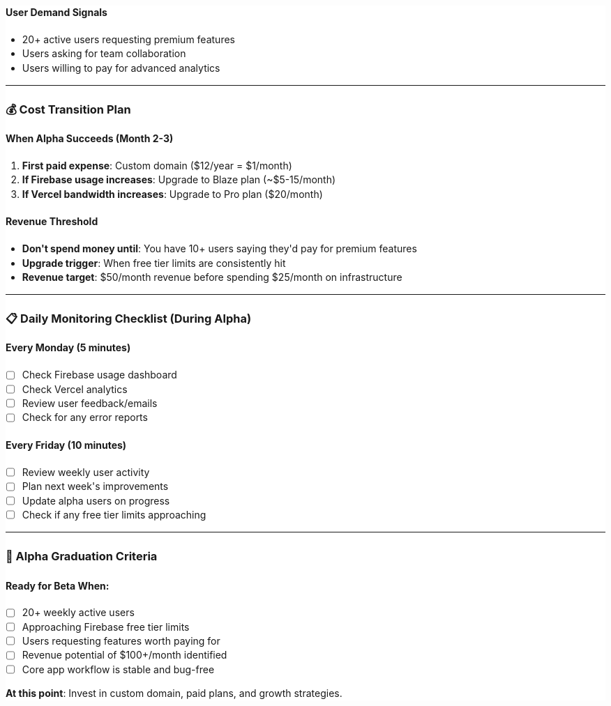 #### **User Demand Signals**
- 20+ active users requesting premium features
- Users asking for team collaboration
- Users willing to pay for advanced analytics

---

### **💰 Cost Transition Plan**

#### **When Alpha Succeeds (Month 2-3)**
1. **First paid expense**: Custom domain ($12/year = $1/month)
2. **If Firebase usage increases**: Upgrade to Blaze plan (~$5-15/month)
3. **If Vercel bandwidth increases**: Upgrade to Pro plan ($20/month)

#### **Revenue Threshold**
- **Don't spend money until**: You have 10+ users saying they'd pay for premium features
- **Upgrade trigger**: When free tier limits are consistently hit
- **Revenue target**: $50/month revenue before spending $25/month on infrastructure

---

### **📋 Daily Monitoring Checklist (During Alpha)**

#### **Every Monday** (5 minutes)
- [ ] Check Firebase usage dashboard
- [ ] Check Vercel analytics
- [ ] Review user feedback/emails
- [ ] Check for any error reports

#### **Every Friday** (10 minutes)
- [ ] Review weekly user activity
- [ ] Plan next week's improvements
- [ ] Update alpha users on progress
- [ ] Check if any free tier limits approaching

---

### **🎯 Alpha Graduation Criteria**

#### **Ready for Beta When:**
- [ ] 20+ weekly active users
- [ ] Approaching Firebase free tier limits
- [ ] Users requesting features worth paying for
- [ ] Revenue potential of $100+/month identified
- [ ] Core app workflow is stable and bug-free

**At this point**: Invest in custom domain, paid plans, and growth strategies.
